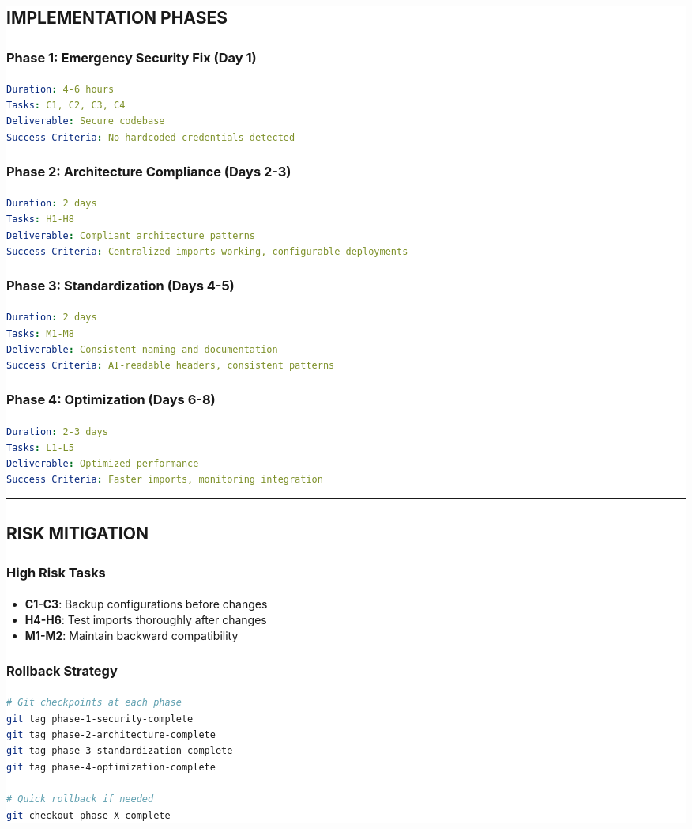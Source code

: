 
## IMPLEMENTATION PHASES

### **Phase 1: Emergency Security Fix (Day 1)**
```yaml
Duration: 4-6 hours
Tasks: C1, C2, C3, C4
Deliverable: Secure codebase
Success Criteria: No hardcoded credentials detected
```

### **Phase 2: Architecture Compliance (Days 2-3)**
```yaml
Duration: 2 days
Tasks: H1-H8
Deliverable: Compliant architecture patterns
Success Criteria: Centralized imports working, configurable deployments
```

### **Phase 3: Standardization (Days 4-5)**
```yaml
Duration: 2 days  
Tasks: M1-M8
Deliverable: Consistent naming and documentation
Success Criteria: AI-readable headers, consistent patterns
```

### **Phase 4: Optimization (Days 6-8)**
```yaml
Duration: 2-3 days
Tasks: L1-L5
Deliverable: Optimized performance
Success Criteria: Faster imports, monitoring integration
```

---

## RISK MITIGATION

### **High Risk Tasks**
- **C1-C3**: Backup configurations before changes
- **H4-H6**: Test imports thoroughly after changes
- **M1-M2**: Maintain backward compatibility

### **Rollback Strategy**
```bash
# Git checkpoints at each phase
git tag phase-1-security-complete
git tag phase-2-architecture-complete
git tag phase-3-standardization-complete
git tag phase-4-optimization-complete

# Quick rollback if needed
git checkout phase-X-complete
```
